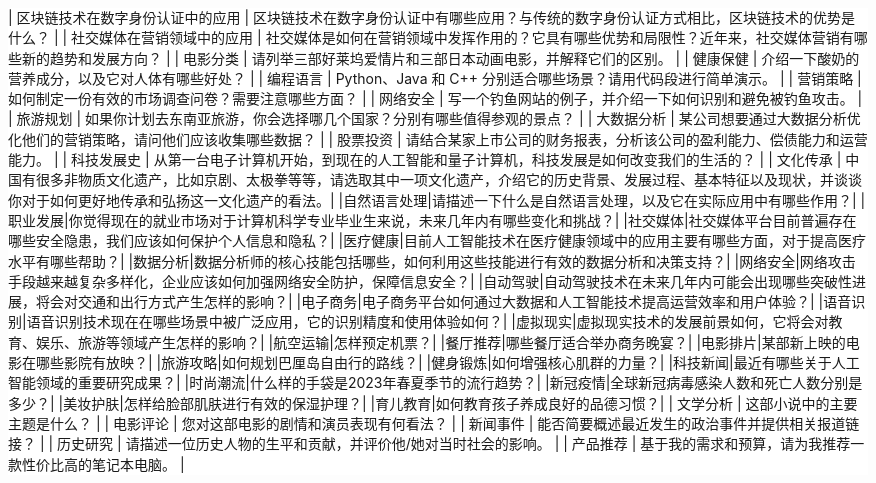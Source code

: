 | 区块链技术在数字身份认证中的应用         | 区块链技术在数字身份认证中有哪些应用？与传统的数字身份认证方式相比，区块链技术的优势是什么？                          |
| 社交媒体在营销领域中的应用               | 社交媒体是如何在营销领域中发挥作用的？它具有哪些优势和局限性？近年来，社交媒体营销有哪些新的趋势和发展方向？            |
| 电影分类                           | 请列举三部好莱坞爱情片和三部日本动画电影，并解释它们的区别。                                                                                                                                                                                                                                    |
| 健康保健                           | 介绍一下酸奶的营养成分，以及它对人体有哪些好处？                                                                                                                                                                                                                                          |
| 编程语言                           | Python、Java 和 C++ 分别适合哪些场景？请用代码段进行简单演示。                                                                                                                                                                                                                            |
| 营销策略                           | 如何制定一份有效的市场调查问卷？需要注意哪些方面？                                                                                                                                                                                                                                      |
| 网络安全                           | 写一个钓鱼网站的例子，并介绍一下如何识别和避免被钓鱼攻击。                                                                                                                                                                                                                                    |
| 旅游规划                           | 如果你计划去东南亚旅游，你会选择哪几个国家？分别有哪些值得参观的景点？                                                                                                                                                                                                               |
| 大数据分析                         | 某公司想要通过大数据分析优化他们的营销策略，请问他们应该收集哪些数据？                                                                                                                                                                                                                  |
| 股票投资                           | 请结合某家上市公司的财务报表，分析该公司的盈利能力、偿债能力和运营能力。                                                                                                                                                                                                                |
| 科技发展史                         | 从第一台电子计算机开始，到现在的人工智能和量子计算机，科技发展是如何改变我们的生活的？                                                                                                                                                                                              |
| 文化传承                           | 中国有很多非物质文化遗产，比如京剧、太极拳等等，请选取其中一项文化遗产，介绍它的历史背景、发展过程、基本特征以及现状，并谈谈你对于如何更好地传承和弘扬这一文化遗产的看法。|
|自然语言处理|请描述一下什么是自然语言处理，以及它在实际应用中有哪些作用？|
|职业发展|你觉得现在的就业市场对于计算机科学专业毕业生来说，未来几年内有哪些变化和挑战？|
|社交媒体|社交媒体平台目前普遍存在哪些安全隐患，我们应该如何保护个人信息和隐私？|
|医疗健康|目前人工智能技术在医疗健康领域中的应用主要有哪些方面，对于提高医疗水平有哪些帮助？|
|数据分析|数据分析师的核心技能包括哪些，如何利用这些技能进行有效的数据分析和决策支持？|
|网络安全|网络攻击手段越来越复杂多样化，企业应该如何加强网络安全防护，保障信息安全？|
|自动驾驶|自动驾驶技术在未来几年内可能会出现哪些突破性进展，将会对交通和出行方式产生怎样的影响？|
|电子商务|电子商务平台如何通过大数据和人工智能技术提高运营效率和用户体验？|
|语音识别|语音识别技术现在在哪些场景中被广泛应用，它的识别精度和使用体验如何？|
|虚拟现实|虚拟现实技术的发展前景如何，它将会对教育、娱乐、旅游等领域产生怎样的影响？|
|航空运输|怎样预定机票？|
|餐厅推荐|哪些餐厅适合举办商务晚宴？|
|电影排片|某部新上映的电影在哪些影院有放映？|
|旅游攻略|如何规划巴厘岛自由行的路线？|
|健身锻炼|如何增强核心肌群的力量？|
|科技新闻|最近有哪些关于人工智能领域的重要研究成果？|
|时尚潮流|什么样的手袋是2023年春夏季节的流行趋势？|
|新冠疫情|全球新冠病毒感染人数和死亡人数分别是多少？|
|美妆护肤|怎样给脸部肌肤进行有效的保湿护理？|
|育儿教育|如何教育孩子养成良好的品德习惯？|
| 文学分析 | 这部小说中的主要主题是什么？ |
| 电影评论 | 您对这部电影的剧情和演员表现有何看法？ |
| 新闻事件 | 能否简要概述最近发生的政治事件并提供相关报道链接？ |
| 历史研究 | 请描述一位历史人物的生平和贡献，并评价他/她对当时社会的影响。 |
| 产品推荐 | 基于我的需求和预算，请为我推荐一款性价比高的笔记本电脑。 |